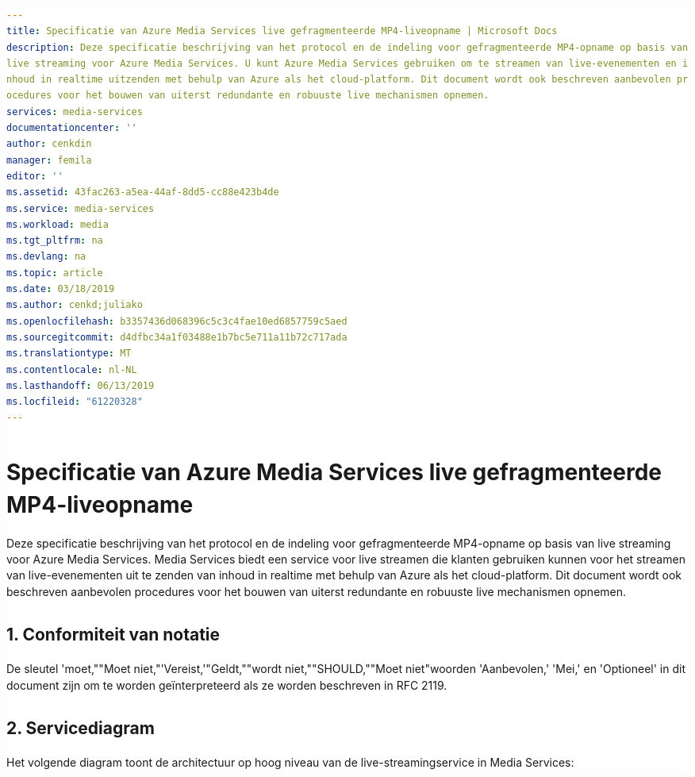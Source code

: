 ```yaml
---
title: Specificatie van Azure Media Services live gefragmenteerde MP4-liveopname | Microsoft Docs
description: Deze specificatie beschrijving van het protocol en de indeling voor gefragmenteerde MP4-opname op basis van live streaming voor Azure Media Services. U kunt Azure Media Services gebruiken om te streamen van live-evenementen en inhoud in realtime uitzenden met behulp van Azure als het cloud-platform. Dit document wordt ook beschreven aanbevolen procedures voor het bouwen van uiterst redundante en robuuste live mechanismen opnemen.
services: media-services
documentationcenter: ''
author: cenkdin
manager: femila
editor: ''
ms.assetid: 43fac263-a5ea-44af-8dd5-cc88e423b4de
ms.service: media-services
ms.workload: media
ms.tgt_pltfrm: na
ms.devlang: na
ms.topic: article
ms.date: 03/18/2019
ms.author: cenkd;juliako
ms.openlocfilehash: b3357436d068396c5c3c4fae10ed6857759c5aed
ms.sourcegitcommit: d4dfbc34a1f03488e1b7bc5e711a11b72c717ada
ms.translationtype: MT
ms.contentlocale: nl-NL
ms.lasthandoff: 06/13/2019
ms.locfileid: "61220328"
---
```

# <a name="azure-media-services-fragmented-mp4-live-ingest-specification"></a>Specificatie van Azure Media Services live gefragmenteerde MP4-liveopname 

Deze specificatie beschrijving van het protocol en de indeling voor gefragmenteerde MP4-opname op basis van live streaming voor Azure Media Services. Media Services biedt een service voor live streamen die klanten gebruiken kunnen voor het streamen van live-evenementen uit te zenden van inhoud in realtime met behulp van Azure als het cloud-platform. Dit document wordt ook beschreven aanbevolen procedures voor het bouwen van uiterst redundante en robuuste live mechanismen opnemen.

## <a name="1-conformance-notation"></a>1. Conformiteit van notatie
De sleutel 'moet,""Moet niet,"'Vereist,'"Geldt,""wordt niet,""SHOULD,""Moet niet"woorden 'Aanbevolen,' 'Mei,' en 'Optioneel' in dit document zijn om te worden geïnterpreteerd als ze worden beschreven in RFC 2119.

## <a name="2-service-diagram"></a>2. Servicediagram
Het volgende diagram toont de architectuur op hoog niveau van de live-streamingservice in Media Services:
